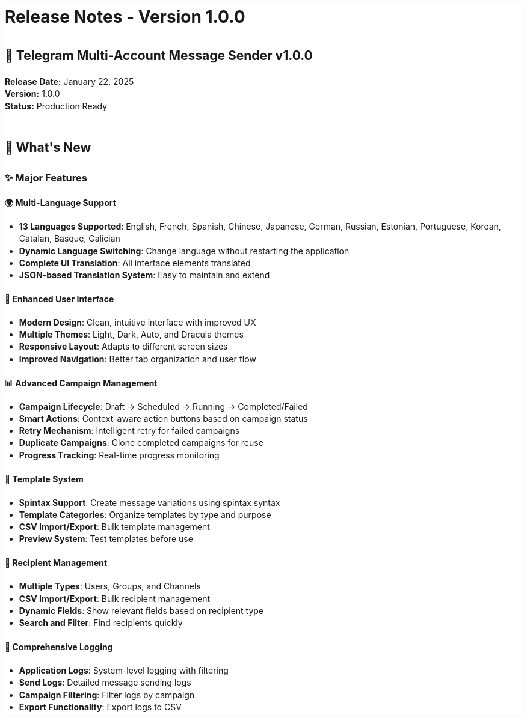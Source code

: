# Release Notes - Version 1.0.0

## 🎉 Telegram Multi-Account Message Sender v1.0.0

**Release Date:** January 22, 2025  
**Version:** 1.0.0  
**Status:** Production Ready

---

## 🚀 What's New

### ✨ Major Features

#### 🌍 Multi-Language Support
- **13 Languages Supported**: English, French, Spanish, Chinese, Japanese, German, Russian, Estonian, Portuguese, Korean, Catalan, Basque, Galician
- **Dynamic Language Switching**: Change language without restarting the application
- **Complete UI Translation**: All interface elements translated
- **JSON-based Translation System**: Easy to maintain and extend

#### 🎨 Enhanced User Interface
- **Modern Design**: Clean, intuitive interface with improved UX
- **Multiple Themes**: Light, Dark, Auto, and Dracula themes
- **Responsive Layout**: Adapts to different screen sizes
- **Improved Navigation**: Better tab organization and user flow

#### 📊 Advanced Campaign Management
- **Campaign Lifecycle**: Draft → Scheduled → Running → Completed/Failed
- **Smart Actions**: Context-aware action buttons based on campaign status
- **Retry Mechanism**: Intelligent retry for failed campaigns
- **Duplicate Campaigns**: Clone completed campaigns for reuse
- **Progress Tracking**: Real-time progress monitoring

#### 🔧 Template System
- **Spintax Support**: Create message variations using spintax syntax
- **Template Categories**: Organize templates by type and purpose
- **CSV Import/Export**: Bulk template management
- **Preview System**: Test templates before use

#### 👥 Recipient Management
- **Multiple Types**: Users, Groups, and Channels
- **CSV Import/Export**: Bulk recipient management
- **Dynamic Fields**: Show relevant fields based on recipient type
- **Search and Filter**: Find recipients quickly

#### 📝 Comprehensive Logging
- **Application Logs**: System-level logging with filtering
- **Send Logs**: Detailed message sending logs
- **Campaign Filtering**: Filter logs by campaign
- **Export Functionality**: Export logs to CSV
